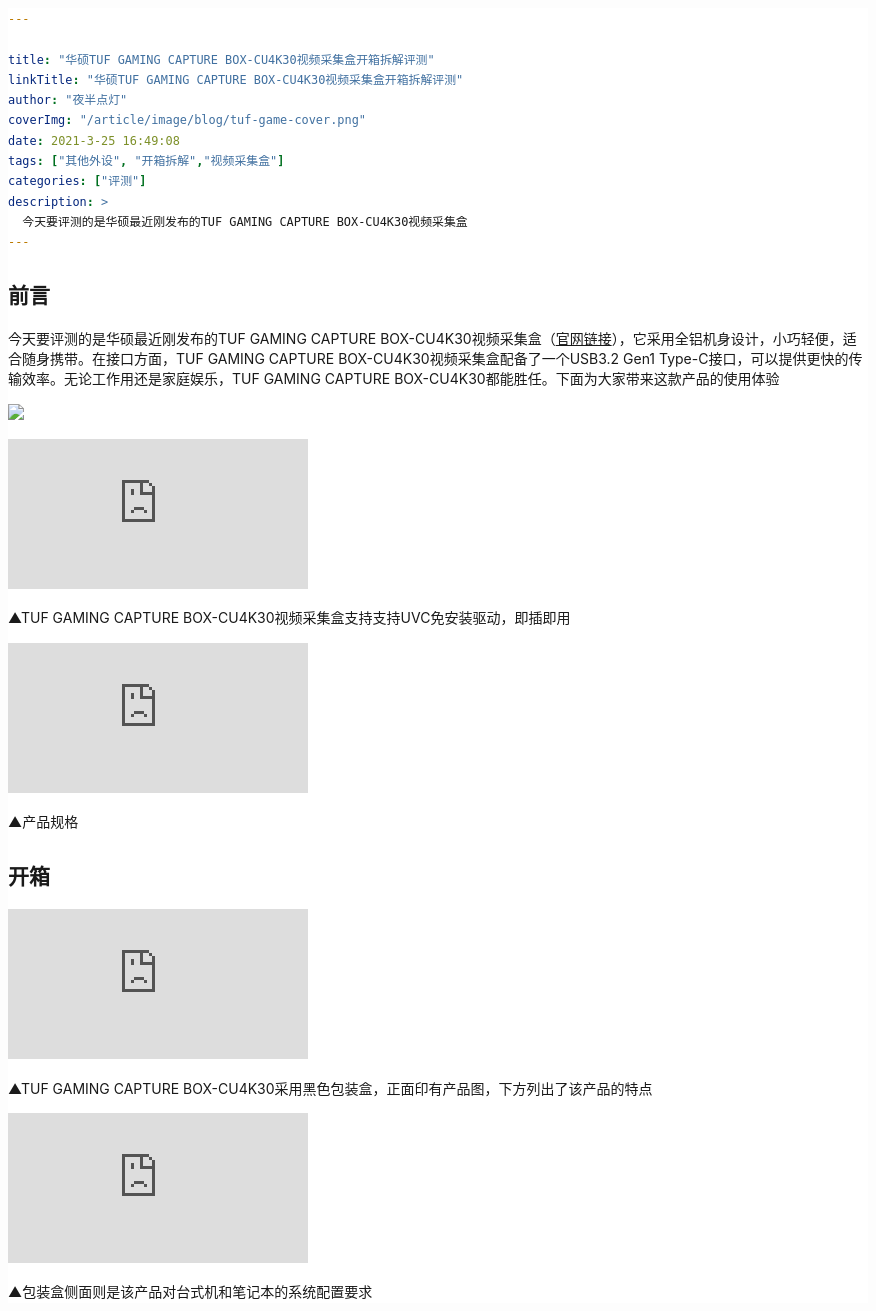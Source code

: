 ```yaml
---

title: "华硕TUF GAMING CAPTURE BOX-CU4K30视频采集盒开箱拆解评测"
linkTitle: "华硕TUF GAMING CAPTURE BOX-CU4K30视频采集盒开箱拆解评测"
author: "夜半点灯"
coverImg: "/article/image/blog/tuf-game-cover.png"
date: 2021-3-25 16:49:08 
tags: ["其他外设", "开箱拆解","视频采集盒"]
categories: ["评测"]
description: >
  今天要评测的是华硕最近刚发布的TUF GAMING CAPTURE BOX-CU4K30视频采集盒
---
```


## 前言  
  
今天要评测的是华硕最近刚发布的TUF GAMING CAPTURE BOX-CU4K30视频采集盒（[官网链接](https://www.asus.com.cn/Graphics-Cards-Accessories/TUF-GAMING-CAPTURE-BOX-CU4K30/)），它采用全铝机身设计，小巧轻便，适合随身携带。在接口方面，TUF GAMING CAPTURE BOX-CU4K30视频采集盒配备了一个USB3.2 Gen1 Type-C接口，可以提供更快的传输效率。无论工作用还是家庭娱乐，TUF GAMING CAPTURE BOX-CU4K30都能胜任。下面为大家带来这款产品的使用体验  
  
![](https://image.koolshare.cn/attachment/forum/202103/24/200116jziegtlb4gb0ewk9.png)


![下载附件](https://image1.koolcenter.com/forum.php?mod=attachment&aid=NDMwNzY2fDVmNjE1YjBhfDE2MzE5NDgzNzV8MjM4MHwxOTMxMTI%3D&nothumb=yes)


  
▲TUF GAMING CAPTURE BOX-CU4K30视频采集盒支持支持UVC免安装驱动，即插即用  
  


![下载附件](https://image1.koolcenter.com/forum.php?mod=attachment&aid=NDMwNzY3fGZhOTUzNjRmfDE2MzE5NDgzNzV8MjM4MHwxOTMxMTI%3D&nothumb=yes)


  
▲产品规格  
  
  
## 开箱  
  


![下载附件](https://image1.koolcenter.com/forum.php?mod=attachment&aid=NDMwNzY4fGI0Mjk2NGQ4fDE2MzE5NDgzNzV8MjM4MHwxOTMxMTI%3D&nothumb=yes)


  
▲TUF GAMING CAPTURE BOX-CU4K30采用黑色包装盒，正面印有产品图，下方列出了该产品的特点  
  


![下载附件](https://image1.koolcenter.com/forum.php?mod=attachment&aid=NDMwNzY5fDhiMjBlY2JmfDE2MzE5NDgzNzV8MjM4MHwxOTMxMTI%3D&nothumb=yes)


  
▲包装盒侧面则是该产品对台式机和笔记本的系统配置要求  
  
